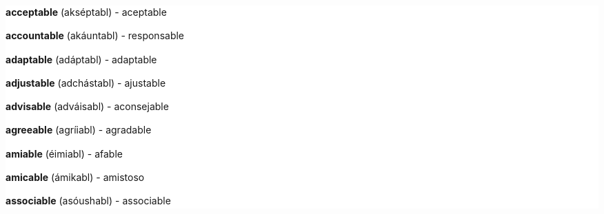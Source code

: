 </td>

<td width="33%">

**acceptable** (akséptabl) - aceptable

</td>

<td width="33%">

**accountable** (akáuntabl) - responsable

</td>

</tr>

<tr>

<td width="33%">

**adaptable** (adáptabl) - adaptable

</td>

<td width="33%">

**adjustable** (adchástabl) - ajustable

</td>

<td width="33%">

**advisable** (adváisabl) - aconsejable

</td>

</tr>

<tr>

<td width="33%">

**agreeable** (agríiabl) - agradable

</td>

<td width="33%">

**amiable** (éimiabl) - afable

</td>

<td width="33%">

**amicable** (ámikabl) - amistoso

</td>

</tr>

<tr>

<td width="33%">

**associable** (asóushabl) - associable
